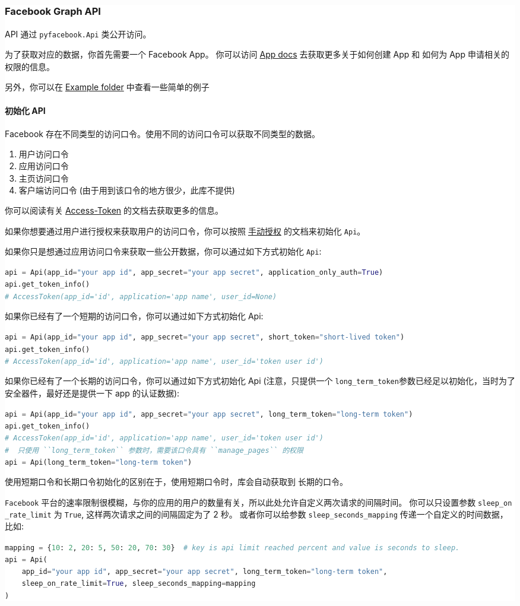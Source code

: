 
### Facebook Graph API

API 通过 `pyfacebook.Api` 类公开访问。

为了获取对应的数据，你首先需要一个 Facebook App。
你可以访问 [App docs](https://developers.facebook.com/docs/apps) 去获取更多关于如何创建 App 和 如何为 App 申请相关的权限的信息。

另外，你可以在 [Example folder](https://github.com/sns-sdks/python-facebook/tree/v0/examples) 中查看一些简单的例子

#### 初始化 API

Facebook 存在不同类型的访问口令。使用不同的访问口令可以获取不同类型的数据。

1. 用户访问口令
2. 应用访问口令
3. 主页访问口令
4. 客户端访问口令 (由于用到该口令的地方很少，此库不提供)

你可以阅读有关 [Access-Token](https://developers.facebook.com/docs/facebook-login/access-tokens) 的文档去获取更多的信息。

如果你想要通过用户进行授权来获取用户的访问口令，你可以按照 [手动授权](https://developers.facebook.com/docs/facebook-login/manually-build-a-login-flow) 的文档来初始化 `Api`。

如果你只是想通过应用访问口令来获取一些公开数据，你可以通过如下方式初始化 `Api`:

```python
api = Api(app_id="your app id", app_secret="your app secret", application_only_auth=True)
api.get_token_info()
# AccessToken(app_id='id', application='app name', user_id=None)
```

如果你已经有了一个短期的访问口令，你可以通过如下方式初始化 Api:

```python
api = Api(app_id="your app id", app_secret="your app secret", short_token="short-lived token")
api.get_token_info()
# AccessToken(app_id='id', application='app name', user_id='token user id')
```

如果你已经有了一个长期的访问口令，你可以通过如下方式初始化 Api
(注意，只提供一个 ``long_term_token``参数已经足以初始化，当时为了安全器件，最好还是提供一下 app 的认证数据):

```python
api = Api(app_id="your app id", app_secret="your app secret", long_term_token="long-term token")
api.get_token_info()
# AccessToken(app_id='id', application='app name', user_id='token user id')
#  只使用 ``long_term_token`` 参数时，需要该口令具有 ``manage_pages`` 的权限
api = Api(long_term_token="long-term token")
```

使用短期口令和长期口令初始化的区别在于，使用短期口令时，库会自动获取到 长期的口令。

`Facebook` 平台的速率限制很模糊，与你的应用的用户的数量有关，所以此处允许自定义两次请求的间隔时间。
你可以只设置参数 `sleep_on_rate_limit` 为 `True`, 这样两次请求之间的间隔固定为了 2 秒。
或者你可以给参数 `sleep_seconds_mapping` 传递一个自定义的时间数据，比如:

```python
mapping = {10: 2, 20: 5, 50: 20, 70: 30}  # key is api limit reached percent and value is seconds to sleep.
api = Api(
    app_id="your app id", app_secret="your app secret", long_term_token="long-term token",
    sleep_on_rate_limit=True, sleep_seconds_mapping=mapping
)
```
